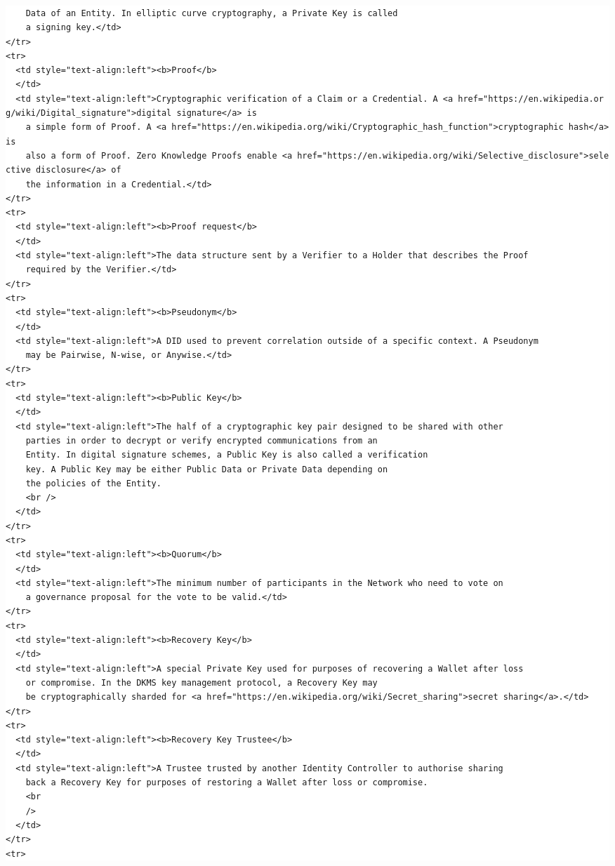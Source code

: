         Data of an Entity. In elliptic curve cryptography, a Private Key is called
        a signing key.</td>
    </tr>
    <tr>
      <td style="text-align:left"><b>Proof</b>
      </td>
      <td style="text-align:left">Cryptographic verification of a Claim or a Credential. A <a href="https://en.wikipedia.org/wiki/Digital_signature">digital signature</a> is
        a simple form of Proof. A <a href="https://en.wikipedia.org/wiki/Cryptographic_hash_function">cryptographic hash</a> is
        also a form of Proof. Zero Knowledge Proofs enable <a href="https://en.wikipedia.org/wiki/Selective_disclosure">selective disclosure</a> of
        the information in a Credential.</td>
    </tr>
    <tr>
      <td style="text-align:left"><b>Proof request</b>
      </td>
      <td style="text-align:left">The data structure sent by a Verifier to a Holder that describes the Proof
        required by the Verifier.</td>
    </tr>
    <tr>
      <td style="text-align:left"><b>Pseudonym</b>
      </td>
      <td style="text-align:left">A DID used to prevent correlation outside of a specific context. A Pseudonym
        may be Pairwise, N-wise, or Anywise.</td>
    </tr>
    <tr>
      <td style="text-align:left"><b>Public Key</b>
      </td>
      <td style="text-align:left">The half of a cryptographic key pair designed to be shared with other
        parties in order to decrypt or verify encrypted communications from an
        Entity. In digital signature schemes, a Public Key is also called a verification
        key. A Public Key may be either Public Data or Private Data depending on
        the policies of the Entity.
        <br />
      </td>
    </tr>
    <tr>
      <td style="text-align:left"><b>Quorum</b>
      </td>
      <td style="text-align:left">The minimum number of participants in the Network who need to vote on
        a governance proposal for the vote to be valid.</td>
    </tr>
    <tr>
      <td style="text-align:left"><b>Recovery Key</b>
      </td>
      <td style="text-align:left">A special Private Key used for purposes of recovering a Wallet after loss
        or compromise. In the DKMS key management protocol, a Recovery Key may
        be cryptographically sharded for <a href="https://en.wikipedia.org/wiki/Secret_sharing">secret sharing</a>.</td>
    </tr>
    <tr>
      <td style="text-align:left"><b>Recovery Key Trustee</b>
      </td>
      <td style="text-align:left">A Trustee trusted by another Identity Controller to authorise sharing
        back a Recovery Key for purposes of restoring a Wallet after loss or compromise.
        <br
        />
      </td>
    </tr>
    <tr>
